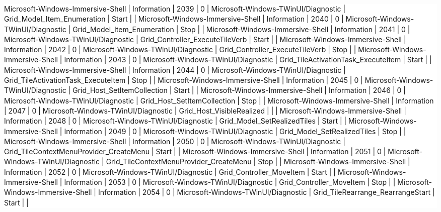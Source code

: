 Microsoft-Windows-Immersive-Shell  |  Information  |  2039      |  0        |  Microsoft-Windows-TWinUI/Diagnostic   |  Grid_Model_Item_Enumeration                                      |  Start   |                                                                                                                                            |
Microsoft-Windows-Immersive-Shell  |  Information  |  2040      |  0        |  Microsoft-Windows-TWinUI/Diagnostic   |  Grid_Model_Item_Enumeration                                      |  Stop    |                                                                                                                                            |
Microsoft-Windows-Immersive-Shell  |  Information  |  2041      |  0        |  Microsoft-Windows-TWinUI/Diagnostic   |  Grid_Controller_ExecuteTileVerb                                  |  Start   |                                                                                                                                            |
Microsoft-Windows-Immersive-Shell  |  Information  |  2042      |  0        |  Microsoft-Windows-TWinUI/Diagnostic   |  Grid_Controller_ExecuteTileVerb                                  |  Stop    |                                                                                                                                            |
Microsoft-Windows-Immersive-Shell  |  Information  |  2043      |  0        |  Microsoft-Windows-TWinUI/Diagnostic   |  Grid_TileActivationTask_ExecuteItem                              |  Start   |                                                                                                                                            |
Microsoft-Windows-Immersive-Shell  |  Information  |  2044      |  0        |  Microsoft-Windows-TWinUI/Diagnostic   |  Grid_TileActivationTask_ExecuteItem                              |  Stop    |                                                                                                                                            |
Microsoft-Windows-Immersive-Shell  |  Information  |  2045      |  0        |  Microsoft-Windows-TWinUI/Diagnostic   |  Grid_Host_SetItemCollection                                      |  Start   |                                                                                                                                            |
Microsoft-Windows-Immersive-Shell  |  Information  |  2046      |  0        |  Microsoft-Windows-TWinUI/Diagnostic   |  Grid_Host_SetItemCollection                                      |  Stop    |                                                                                                                                            |
Microsoft-Windows-Immersive-Shell  |  Information  |  2047      |  0        |  Microsoft-Windows-TWinUI/Diagnostic   |  Grid_Host_VisibleRealized                                        |          |                                                                                                                                            |
Microsoft-Windows-Immersive-Shell  |  Information  |  2048      |  0        |  Microsoft-Windows-TWinUI/Diagnostic   |  Grid_Model_SetRealizedTiles                                      |  Start   |                                                                                                                                            |
Microsoft-Windows-Immersive-Shell  |  Information  |  2049      |  0        |  Microsoft-Windows-TWinUI/Diagnostic   |  Grid_Model_SetRealizedTiles                                      |  Stop    |                                                                                                                                            |
Microsoft-Windows-Immersive-Shell  |  Information  |  2050      |  0        |  Microsoft-Windows-TWinUI/Diagnostic   |  Grid_TileContextMenuProvider_CreateMenu                          |  Start   |                                                                                                                                            |
Microsoft-Windows-Immersive-Shell  |  Information  |  2051      |  0        |  Microsoft-Windows-TWinUI/Diagnostic   |  Grid_TileContextMenuProvider_CreateMenu                          |  Stop    |                                                                                                                                            |
Microsoft-Windows-Immersive-Shell  |  Information  |  2052      |  0        |  Microsoft-Windows-TWinUI/Diagnostic   |  Grid_Controller_MoveItem                                         |  Start   |                                                                                                                                            |
Microsoft-Windows-Immersive-Shell  |  Information  |  2053      |  0        |  Microsoft-Windows-TWinUI/Diagnostic   |  Grid_Controller_MoveItem                                         |  Stop    |                                                                                                                                            |
Microsoft-Windows-Immersive-Shell  |  Information  |  2054      |  0        |  Microsoft-Windows-TWinUI/Diagnostic   |  Grid_TileRearrange_RearrangeStart                                |  Start   |                                                                                                                                            |